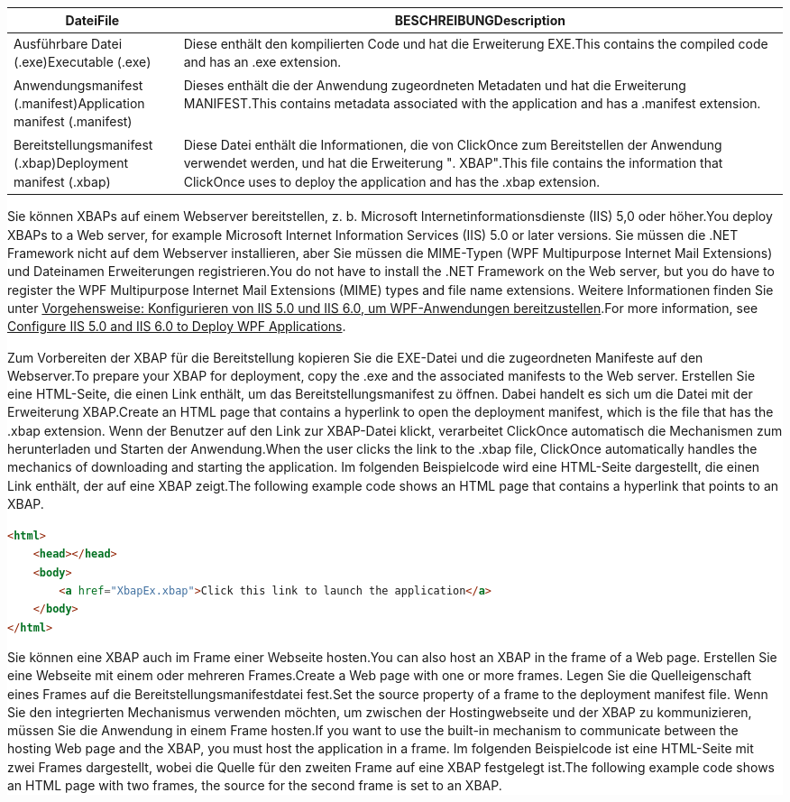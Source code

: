 |<span data-ttu-id="2b5a5-125">Datei</span><span class="sxs-lookup"><span data-stu-id="2b5a5-125">File</span></span>|<span data-ttu-id="2b5a5-126">BESCHREIBUNG</span><span class="sxs-lookup"><span data-stu-id="2b5a5-126">Description</span></span>|
|----------|-----------------|
|<span data-ttu-id="2b5a5-127">Ausführbare Datei (.exe)</span><span class="sxs-lookup"><span data-stu-id="2b5a5-127">Executable (.exe)</span></span>|<span data-ttu-id="2b5a5-128">Diese enthält den kompilierten Code und hat die Erweiterung EXE.</span><span class="sxs-lookup"><span data-stu-id="2b5a5-128">This contains the compiled code and has an .exe extension.</span></span>|
|<span data-ttu-id="2b5a5-129">Anwendungsmanifest (.manifest)</span><span class="sxs-lookup"><span data-stu-id="2b5a5-129">Application manifest (.manifest)</span></span>|<span data-ttu-id="2b5a5-130">Dieses enthält die der Anwendung zugeordneten Metadaten und hat die Erweiterung MANIFEST.</span><span class="sxs-lookup"><span data-stu-id="2b5a5-130">This contains metadata associated with the application and has a .manifest extension.</span></span>|
|<span data-ttu-id="2b5a5-131">Bereitstellungsmanifest (.xbap)</span><span class="sxs-lookup"><span data-stu-id="2b5a5-131">Deployment manifest (.xbap)</span></span>|<span data-ttu-id="2b5a5-132">Diese Datei enthält die Informationen, die von ClickOnce zum Bereitstellen der Anwendung verwendet werden, und hat die Erweiterung ". XBAP".</span><span class="sxs-lookup"><span data-stu-id="2b5a5-132">This file contains the information that ClickOnce uses to deploy the application and has the .xbap extension.</span></span>|

 <span data-ttu-id="2b5a5-133">Sie können XBAPs auf einem Webserver bereitstellen, z. b. Microsoft Internetinformationsdienste (IIS) 5,0 oder höher.</span><span class="sxs-lookup"><span data-stu-id="2b5a5-133">You deploy XBAPs to a Web server, for example Microsoft Internet Information Services (IIS) 5.0 or later versions.</span></span> <span data-ttu-id="2b5a5-134">Sie müssen die .NET Framework nicht auf dem Webserver installieren, aber Sie müssen die MIME-Typen (WPF Multipurpose Internet Mail Extensions) und Dateinamen Erweiterungen registrieren.</span><span class="sxs-lookup"><span data-stu-id="2b5a5-134">You do not have to install the .NET Framework on the Web server, but you do have to register the WPF Multipurpose Internet Mail Extensions (MIME) types and file name extensions.</span></span> <span data-ttu-id="2b5a5-135">Weitere Informationen finden Sie unter [Vorgehensweise: Konfigurieren von IIS 5.0 und IIS 6.0, um WPF-Anwendungen bereitzustellen](how-to-configure-iis-5-0-and-iis-6-0-to-deploy-wpf-applications.md).</span><span class="sxs-lookup"><span data-stu-id="2b5a5-135">For more information, see [Configure IIS 5.0 and IIS 6.0 to Deploy WPF Applications](how-to-configure-iis-5-0-and-iis-6-0-to-deploy-wpf-applications.md).</span></span>

 <span data-ttu-id="2b5a5-136">Zum Vorbereiten der XBAP für die Bereitstellung kopieren Sie die EXE-Datei und die zugeordneten Manifeste auf den Webserver.</span><span class="sxs-lookup"><span data-stu-id="2b5a5-136">To prepare your XBAP for deployment, copy the .exe and the associated manifests to the Web server.</span></span> <span data-ttu-id="2b5a5-137">Erstellen Sie eine HTML-Seite, die einen Link enthält, um das Bereitstellungsmanifest zu öffnen. Dabei handelt es sich um die Datei mit der Erweiterung XBAP.</span><span class="sxs-lookup"><span data-stu-id="2b5a5-137">Create an HTML page that contains a hyperlink to open the deployment manifest, which is the file that has the .xbap extension.</span></span> <span data-ttu-id="2b5a5-138">Wenn der Benutzer auf den Link zur XBAP-Datei klickt, verarbeitet ClickOnce automatisch die Mechanismen zum herunterladen und Starten der Anwendung.</span><span class="sxs-lookup"><span data-stu-id="2b5a5-138">When the user clicks the link to the .xbap file, ClickOnce automatically handles the mechanics of downloading and starting the application.</span></span> <span data-ttu-id="2b5a5-139">Im folgenden Beispielcode wird eine HTML-Seite dargestellt, die einen Link enthält, der auf eine XBAP zeigt.</span><span class="sxs-lookup"><span data-stu-id="2b5a5-139">The following example code shows an HTML page that contains a hyperlink that points to an XBAP.</span></span>

```html
<html>
    <head></head>
    <body>
        <a href="XbapEx.xbap">Click this link to launch the application</a>
    </body>
</html>
```

 <span data-ttu-id="2b5a5-140">Sie können eine XBAP auch im Frame einer Webseite hosten.</span><span class="sxs-lookup"><span data-stu-id="2b5a5-140">You can also host an XBAP in the frame of a Web page.</span></span> <span data-ttu-id="2b5a5-141">Erstellen Sie eine Webseite mit einem oder mehreren Frames.</span><span class="sxs-lookup"><span data-stu-id="2b5a5-141">Create a Web page with one or more frames.</span></span> <span data-ttu-id="2b5a5-142">Legen Sie die Quelleigenschaft eines Frames auf die Bereitstellungsmanifestdatei fest.</span><span class="sxs-lookup"><span data-stu-id="2b5a5-142">Set the source property of a frame to the deployment manifest file.</span></span> <span data-ttu-id="2b5a5-143">Wenn Sie den integrierten Mechanismus verwenden möchten, um zwischen der Hostingwebseite und der XBAP zu kommunizieren, müssen Sie die Anwendung in einem Frame hosten.</span><span class="sxs-lookup"><span data-stu-id="2b5a5-143">If you want to use the built-in mechanism to communicate between the hosting Web page and the XBAP, you must host the application in a frame.</span></span> <span data-ttu-id="2b5a5-144">Im folgenden Beispielcode ist eine HTML-Seite mit zwei Frames dargestellt, wobei die Quelle für den zweiten Frame auf eine XBAP festgelegt ist.</span><span class="sxs-lookup"><span data-stu-id="2b5a5-144">The following example code shows an HTML page with two frames, the source for the second frame is set to an XBAP.</span></span>
